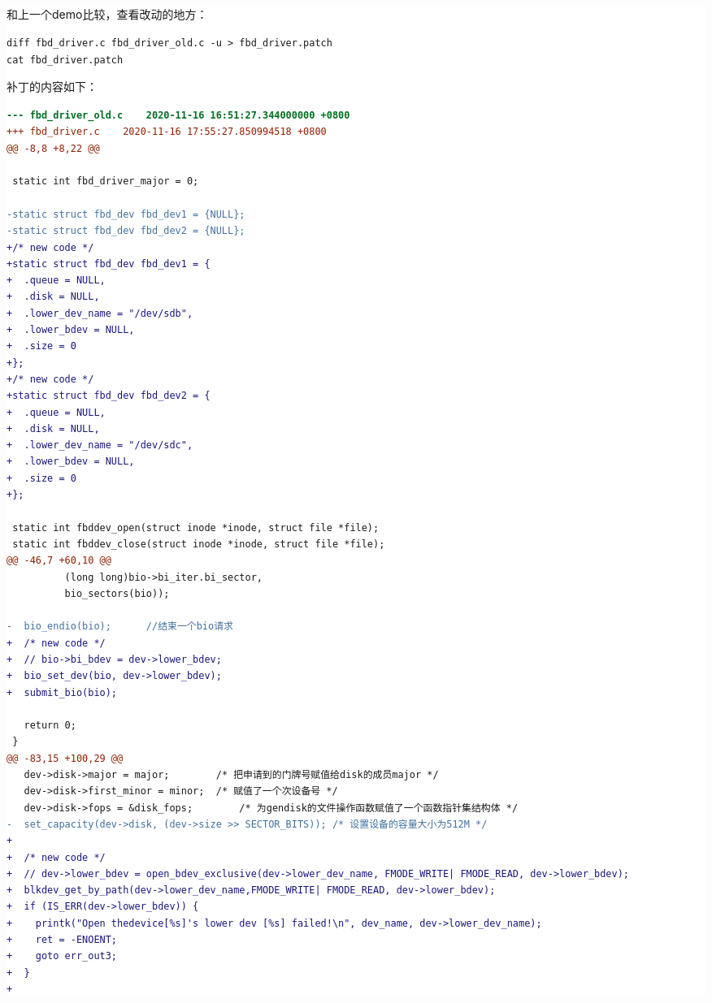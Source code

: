 和上一个demo比较，查看改动的地方：

```shell
diff fbd_driver.c fbd_driver_old.c -u > fbd_driver.patch
cat fbd_driver.patch
```

补丁的内容如下：

```diff
--- fbd_driver_old.c	2020-11-16 16:51:27.344000000 +0800
+++ fbd_driver.c	2020-11-16 17:55:27.850994518 +0800
@@ -8,8 +8,22 @@
 
 static int fbd_driver_major = 0;
 
-static struct fbd_dev fbd_dev1 = {NULL};
-static struct fbd_dev fbd_dev2 = {NULL};
+/* new code */
+static struct fbd_dev fbd_dev1 = {
+  .queue = NULL,
+  .disk = NULL,
+  .lower_dev_name = "/dev/sdb",
+  .lower_bdev = NULL,
+  .size = 0
+};
+/* new code */
+static struct fbd_dev fbd_dev2 = {
+  .queue = NULL,
+  .disk = NULL,
+  .lower_dev_name = "/dev/sdc",
+  .lower_bdev = NULL,
+  .size = 0
+};
 
 static int fbddev_open(struct inode *inode, struct file *file);
 static int fbddev_close(struct inode *inode, struct file *file);
@@ -46,7 +60,10 @@
          (long long)bio->bi_iter.bi_sector,
          bio_sectors(bio));
 
-  bio_endio(bio);		//结束一个bio请求
+  /* new code */
+  // bio->bi_bdev = dev->lower_bdev;
+  bio_set_dev(bio, dev->lower_bdev);
+  submit_bio(bio);
 
   return 0;
 }
@@ -83,15 +100,29 @@
   dev->disk->major = major;		/* 把申请到的门牌号赋值给disk的成员major */
   dev->disk->first_minor = minor;	/* 赋值了一个次设备号 */
   dev->disk->fops = &disk_fops;		/* 为gendisk的文件操作函数赋值了一个函数指针集结构体 */
-  set_capacity(dev->disk, (dev->size >> SECTOR_BITS));	/* 设置设备的容量大小为512M */
+
+  /* new code */
+  // dev->lower_bdev = open_bdev_exclusive(dev->lower_dev_name, FMODE_WRITE| FMODE_READ, dev->lower_bdev);
+  blkdev_get_by_path(dev->lower_dev_name,FMODE_WRITE| FMODE_READ, dev->lower_bdev);
+  if (IS_ERR(dev->lower_bdev)) {
+    printk("Open thedevice[%s]'s lower dev [%s] failed!\n", dev_name, dev->lower_dev_name);
+    ret = -ENOENT;
+    goto err_out3;
+  }
+
```